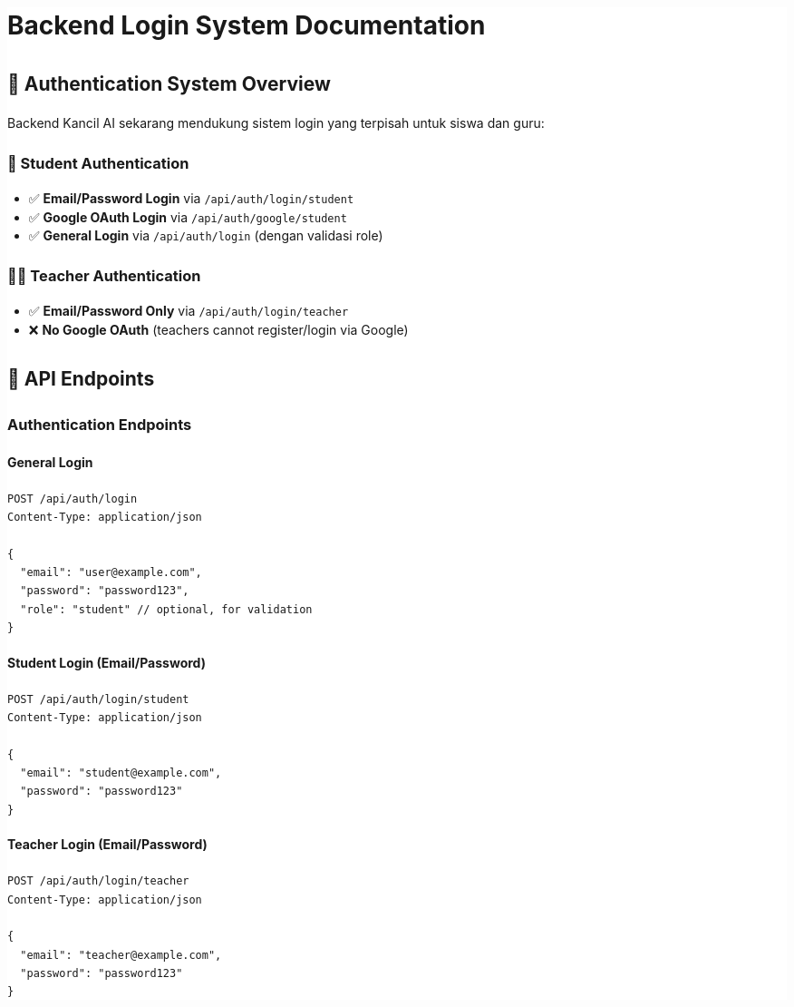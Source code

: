 # Backend Login System Documentation

## 🔐 Authentication System Overview

Backend Kancil AI sekarang mendukung sistem login yang terpisah untuk siswa dan guru:

### **📱 Student Authentication**
- ✅ **Email/Password Login** via `/api/auth/login/student`
- ✅ **Google OAuth Login** via `/api/auth/google/student` 
- ✅ **General Login** via `/api/auth/login` (dengan validasi role)

### **👨‍🏫 Teacher Authentication**  
- ✅ **Email/Password Only** via `/api/auth/login/teacher`
- ❌ **No Google OAuth** (teachers cannot register/login via Google)

## 🚀 API Endpoints

### **Authentication Endpoints**

#### **General Login**
```http
POST /api/auth/login
Content-Type: application/json

{
  "email": "user@example.com",
  "password": "password123",
  "role": "student" // optional, for validation
}
```

#### **Student Login (Email/Password)**
```http
POST /api/auth/login/student
Content-Type: application/json

{
  "email": "student@example.com", 
  "password": "password123"
}
```

#### **Teacher Login (Email/Password)**
```http
POST /api/auth/login/teacher
Content-Type: application/json

{
  "email": "teacher@example.com",
  "password": "password123"
}
```
